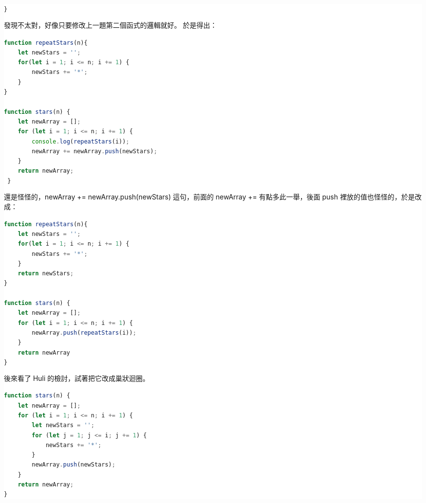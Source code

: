```js
}
```
發現不太對，好像只要修改上一題第二個函式的邏輯就好。
於是得出：

```js
function repeatStars(n){
    let newStars = '';
    for(let i = 1; i <= n; i += 1) {
        newStars += '*';
    }
}

function stars(n) {
    let newArray = [];
    for (let i = 1; i <= n; i += 1) {
        console.log(repeatStars(i));
        newArray += newArray.push(newStars);
    }
    return newArray;
 }
```

還是怪怪的，newArray += newArray.push(newStars) 這句，前面的 newArray += 有點多此一舉，後面 push 裡放的值也怪怪的，於是改成：

```js
function repeatStars(n){
    let newStars = '';
    for(let i = 1; i <= n; i += 1) {
        newStars += '*';
    }
    return newStars;
}

function stars(n) {
    let newArray = [];
    for (let i = 1; i <= n; i += 1) {
        newArray.push(repeatStars(i));
    }
    return newArray
}
```
後來看了 Huli 的檢討，試著把它改成巢狀迴圈。

```js
function stars(n) {
    let newArray = [];
    for (let i = 1; i <= n; i += 1) {
        let newStars = '';
        for (let j = 1; j <= i; j += 1) {
            newStars += '*';
        }    
        newArray.push(newStars);
    } 
    return newArray;
}
```

